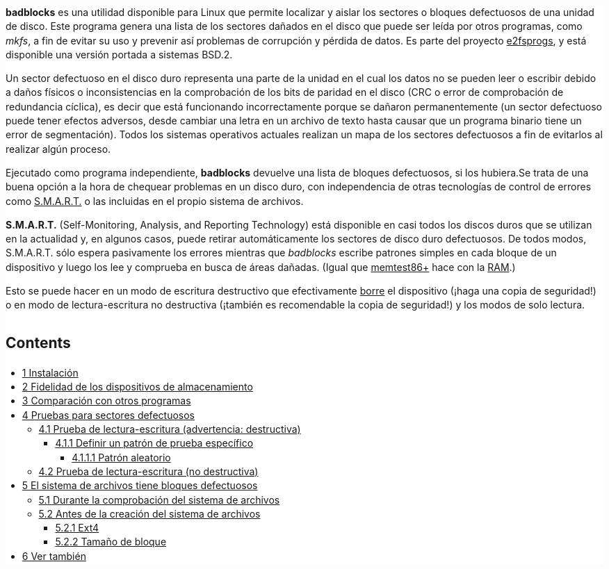 **badblocks** es una utilidad disponible para Linux que permite localizar y aislar los sectores o bloques defectuosos de una unidad de disco. Este programa genera una lista de los sectores dañados en el disco que puede ser leída por otros programas, como *mkfs*, a fin de evitar su uso y prevenir así problemas de corrupción y pérdida de datos. Es parte del proyecto [e2fsprogs](https://www.archlinux.org/packages/?name=e2fsprogs), y está disponible una versión portada a sistemas BSD.2​.

Un sector defectuoso en el disco duro representa una parte de la unidad en el cual los datos no se pueden leer o escribir debido a daños físicos o inconsistencias en la comprobación de los bits de paridad en el disco (CRC o error de comprobación de redundancia cíclica), es decir que está funcionando incorrectamente porque se dañaron permanentemente (un sector defectuoso puede tener efectos adversos, desde cambiar una letra en un archivo de texto hasta causar que un programa binario tiene un error de segmentación). Todos los sistemas operativos actuales realizan un mapa de los sectores defectuosos a fin de evitarlos al realizar algún proceso.

Ejecutado como programa independiente, **badblocks** devuelve una lista de bloques defectuosos, si los hubiera.Se trata de una buena opción a la hora de chequear problemas en un disco duro, con independencia de otras tecnologías de control de errores como [S.M.A.R.T.](/index.php/S.M.A.R.T. "S.M.A.R.T.") o las incluidas en el propio sistema de archivos.

**S.M.A.R.T.** (Self-Monitoring, Analysis, and Reporting Technology) está disponible en casi todos los discos duros que se utilizan en la actualidad y, en algunos casos, puede retirar automáticamente los sectores de disco duro defectuosos. De todos modos, S.M.A.R.T. sólo espera pasivamente los errores mientras que *badblocks* escribe patrones simples en cada bloque de un dispositivo y luego los lee y comprueba en busca de áreas dañadas. (Igual que [memtest86+](https://en.wikipedia.org/wiki/es:Memtest86%2B "wikipedia:es:Memtest86+") hace con la [RAM](https://en.wikipedia.org/wiki/es:Memoria_de_acceso_aleatorio "wikipedia:es:Memoria de acceso aleatorio").)

Esto se puede hacer en un modo de escritura destructivo que efectivamente [borre](/index.php/Securely_wipe_disk "Securely wipe disk") el dispositivo (¡haga una copia de seguridad!) o en modo de lectura-escritura no destructiva (¡también es recomendable la copia de seguridad!) y los modos de solo lectura.

<input type="checkbox" role="button" id="toctogglecheckbox" class="toctogglecheckbox" style="display:none">

## Contents

<label class="toctogglelabel" for="toctogglecheckbox"></label>

*   [1 Instalación](#Instalación)
*   [2 Fidelidad de los dispositivos de almacenamiento](#Fidelidad_de_los_dispositivos_de_almacenamiento)
*   [3 Comparación con otros programas](#Comparación_con_otros_programas)
*   [4 Pruebas para sectores defectuosos](#Pruebas_para_sectores_defectuosos)
    *   [4.1 Prueba de lectura-escritura (advertencia: destructiva)](#Prueba_de_lectura-escritura_(advertencia:_destructiva))
        *   [4.1.1 Definir un patrón de prueba específico](#Definir_un_patrón_de_prueba_específico)
            *   [4.1.1.1 Patrón aleatorio](#Patrón_aleatorio)
    *   [4.2 Prueba de lectura-escritura (no destructiva)](#Prueba_de_lectura-escritura_(no_destructiva))
*   [5 El sistema de archivos tiene bloques defectuosos](#El_sistema_de_archivos_tiene_bloques_defectuosos)
    *   [5.1 Durante la comprobación del sistema de archivos](#Durante_la_comprobación_del_sistema_de_archivos)
    *   [5.2 Antes de la creación del sistema de archivos](#Antes_de_la_creación_del_sistema_de_archivos)
        *   [5.2.1 Ext4](#Ext4)
        *   [5.2.2 Tamaño de bloque](#Tamaño_de_bloque)
*   [6 Ver también](#Ver_también)
